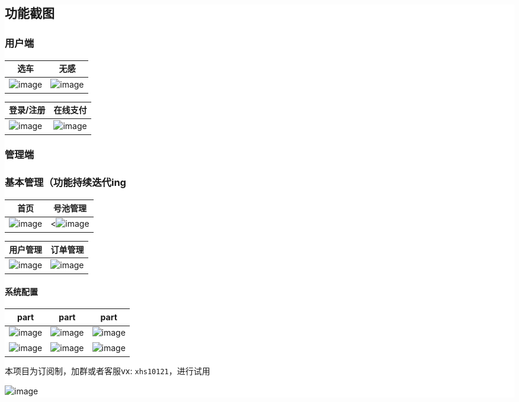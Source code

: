 
## 功能截图

### 用户端



| 选车  | 无感 |
| ------------- | ------------- |
| <img width="1486" alt="image" src="https://github.com/user-attachments/assets/8d659d01-a1c9-41f9-ac39-a0587376560d"> | <img width="1724" alt="image" src="https://github.com/user-attachments/assets/393c668e-0e03-4762-bc47-81dce49c99b3" /> |

| 登录/注册  | 在线支付 |
| ------------- | ------------- |
| <img width="1486" alt="image" src="https://github.com/user-attachments/assets/ba145358-45a0-4d22-82b3-5c7a9e15e806">| <img width="1724" alt="image" src="https://github.com/user-attachments/assets/20b13e06-c0e2-404c-a465-b1547c925c1f"> |

### 管理端

### 基本管理（功能持续迭代ing
| 首页  | 号池管理 |
| ------------- | ------------- |
|<img width="1529" alt="image" src="https://github.com/user-attachments/assets/3fc8a414-57c4-40f4-b5f0-c5b634bff43e">|<<img width="1508" alt="image" src="https://github.com/user-attachments/assets/33d6910f-27ab-47cb-a7a1-491ce24bb69f">|

| 用户管理  | 订单管理 |
| ------------- | ------------- |
|<img width="1520" alt="image" src="https://github.com/user-attachments/assets/d51be8fa-f7bf-4397-af09-f46a5af7038e">|<img width="1510" alt="image" src="https://github.com/user-attachments/assets/768e22d5-3570-4e9e-a5a1-7ef74f8743c9">|

#### 系统配置

| part  | part | part |
| ------------- | ------------- | ------------- |
| <img width="369" alt="image" src="https://github.com/user-attachments/assets/28437d24-f06c-45bb-8391-d172e3de425f">| <img width="376" alt="image" src="https://github.com/user-attachments/assets/f7ecf5bb-417c-4136-baaa-180f4c3bda38">|<img width="388" alt="image" src="https://github.com/user-attachments/assets/3268ae47-f5a9-4a01-a9ec-337db7ff85ff">|
|<img width="387" alt="image" src="https://github.com/user-attachments/assets/3e600ce4-a17f-4f9b-9577-dff380d72442">|<img width="389" alt="image" src="https://github.com/user-attachments/assets/ee2a60b6-80e3-41a0-9c78-28884456190d">|<img width="376" alt="image" src="https://github.com/user-attachments/assets/26f770b4-ddf7-4f4d-9efd-430c36342e37">|

本项目为订阅制，加群或者客服vx: `xhs10121`，进行试用

<img width="200" alt="image" src="https://github.com/user-attachments/assets/d155ee3a-8aff-4769-b3b0-87b3bc55c394">

